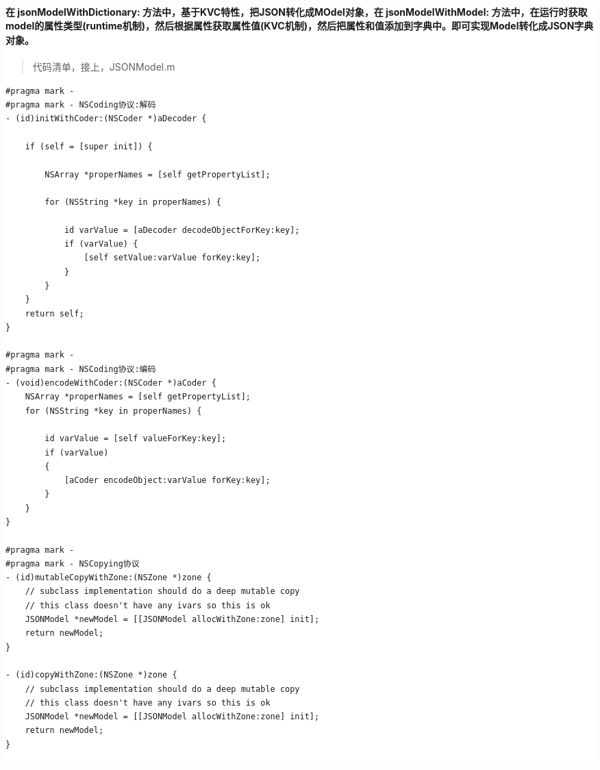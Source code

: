 #### 在 **jsonModelWithDictionary:** 方法中，基于KVC特性，把JSON转化成MOdel对象，在 **jsonModelWithModel:** 方法中，在运行时获取model的属性类型(runtime机制)，然后根据属性获取属性值(KVC机制)，然后把属性和值添加到字典中。即可实现Model转化成JSON字典对象。

> 代码清单，接上，JSONModel.m
	
```
#pragma mark -
#pragma mark - NSCoding协议:解码
- (id)initWithCoder:(NSCoder *)aDecoder {
    
	if (self = [super init]) {
        
		NSArray *properNames = [self getPropertyList];
        
		for (NSString *key in properNames) {
            
			id varValue = [aDecoder decodeObjectForKey:key];
			if (varValue) {
				[self setValue:varValue forKey:key];
			}
		}
	}
	return self;
}
	
#pragma mark -
#pragma mark - NSCoding协议:编码
- (void)encodeWithCoder:(NSCoder *)aCoder {
	NSArray *properNames = [self getPropertyList];
	for (NSString *key in properNames) {
        
		id varValue = [self valueForKey:key];
		if (varValue)
		{
			[aCoder encodeObject:varValue forKey:key];
		}
	}
}

#pragma mark -
#pragma mark - NSCopying协议
- (id)mutableCopyWithZone:(NSZone *)zone {
	// subclass implementation should do a deep mutable copy
	// this class doesn't have any ivars so this is ok
	JSONModel *newModel = [[JSONModel allocWithZone:zone] init];
	return newModel;
}

- (id)copyWithZone:(NSZone *)zone {
	// subclass implementation should do a deep mutable copy
	// this class doesn't have any ivars so this is ok
	JSONModel *newModel = [[JSONModel allocWithZone:zone] init];
	return newModel;
}
	
```
